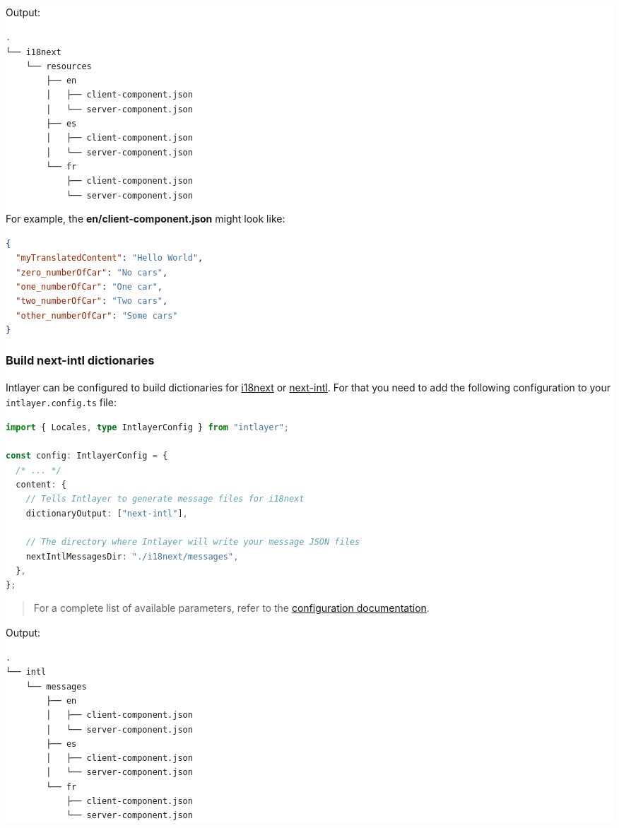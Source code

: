 Output:

```bash
.
└── i18next
    └── resources
        ├── en
        │   ├── client-component.json
        │   └── server-component.json
        ├── es
        │   ├── client-component.json
        │   └── server-component.json
        └── fr
            ├── client-component.json
            └── server-component.json
```

For example, the **en/client-component.json** might look like:

```json fileName="intlayer/dictionary/en/client-component.json"
{
  "myTranslatedContent": "Hello World",
  "zero_numberOfCar": "No cars",
  "one_numberOfCar": "One car",
  "two_numberOfCar": "Two cars",
  "other_numberOfCar": "Some cars"
}
```

### Build next-intl dictionaries

Intlayer can be configured to build dictionaries for [i18next](https://www.i18next.com/) or [next-intl](https://github.com/formatjs/react-intl/tree/main/packages/next-intl). For that you need to add the following configuration to your `intlayer.config.ts` file:

```typescript fileName="intlayer.config.ts" codeFormat="typescript"
import { Locales, type IntlayerConfig } from "intlayer";

const config: IntlayerConfig = {
  /* ... */
  content: {
    // Tells Intlayer to generate message files for i18next
    dictionaryOutput: ["next-intl"],

    // The directory where Intlayer will write your message JSON files
    nextIntlMessagesDir: "./i18next/messages",
  },
};
```

> For a complete list of available parameters, refer to the [configuration documentation](https://intlayer.org/doc/concept/configuration).

Output:

```bash
.
└── intl
    └── messages
        ├── en
        │   ├── client-component.json
        │   └── server-component.json
        ├── es
        │   ├── client-component.json
        │   └── server-component.json
        └── fr
            ├── client-component.json
            └── server-component.json
```